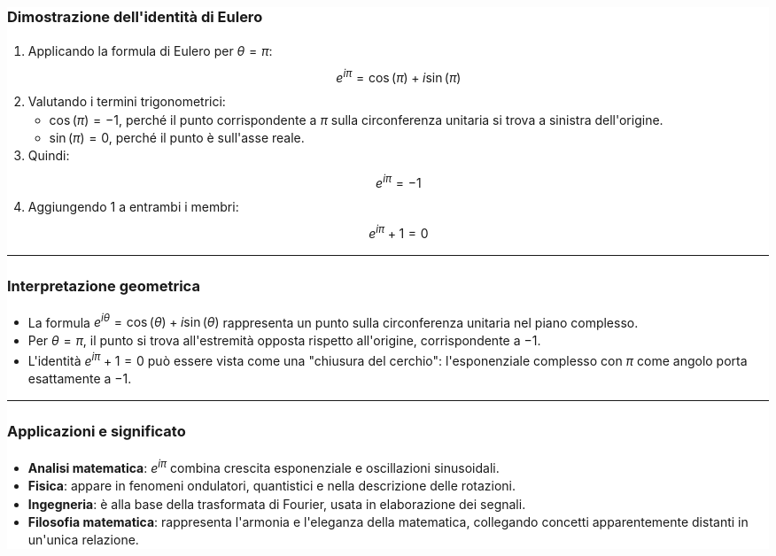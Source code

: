 ### Dimostrazione dell'identità di Eulero

1. Applicando la formula di Eulero per $\theta = \pi$:
   $$e^{i\pi} = \cos(\pi) + i\sin(\pi)$$
2. Valutando i termini trigonometrici:
   - $\cos(\pi) = -1$, perché il punto corrispondente a $\pi$ sulla circonferenza unitaria si trova a sinistra dell'origine.
   - $\sin(\pi) = 0$, perché il punto è sull'asse reale.
3. Quindi:
   $$e^{i\pi} = -1$$
4. Aggiungendo $1$ a entrambi i membri:
   $$e^{i\pi} + 1 = 0$$

---

### Interpretazione geometrica

- La formula $e^{i\theta} = \cos(\theta) + i\sin(\theta)$ rappresenta un punto sulla circonferenza unitaria nel piano complesso.
- Per $\theta = \pi$, il punto si trova all'estremità opposta rispetto all'origine, corrispondente a $-1$.
- L'identità $e^{i\pi} + 1 = 0$ può essere vista come una "chiusura del cerchio": l'esponenziale complesso con $\pi$ come angolo porta esattamente a $-1$.

---

### Applicazioni e significato

- **Analisi matematica**: $e^{i\pi}$ combina crescita esponenziale e oscillazioni sinusoidali.
- **Fisica**: appare in fenomeni ondulatori, quantistici e nella descrizione delle rotazioni.
- **Ingegneria**: è alla base della trasformata di Fourier, usata in elaborazione dei segnali.
- **Filosofia matematica**: rappresenta l'armonia e l'eleganza della matematica, collegando concetti apparentemente distanti in un'unica relazione.
